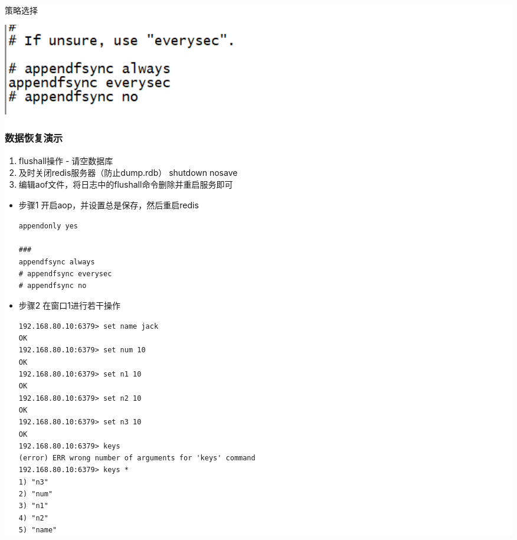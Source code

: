 策略选择

![17](img/17.png)

### 数据恢复演示

1. flushall操作 - 请空数据库
2. 及时关闭redis服务器（防止dump.rdb） shutdown nosave
3. 编辑aof文件，将日志中的flushall命令删除并重启服务即可

* 步骤1 开启aop，并设置总是保存，然后重启redis

    ```txt
    appendonly yes

    ###
    appendfsync always
    # appendfsync everysec
    # appendfsync no
    ```

* 步骤2 在窗口1进行若干操作

    ```txt
    192.168.80.10:6379> set name jack
    OK
    192.168.80.10:6379> set num 10
    OK
    192.168.80.10:6379> set n1 10
    OK
    192.168.80.10:6379> set n2 10
    OK
    192.168.80.10:6379> set n3 10
    OK
    192.168.80.10:6379> keys
    (error) ERR wrong number of arguments for 'keys' command
    192.168.80.10:6379> keys *
    1) "n3"
    2) "num"
    3) "n1"
    4) "n2"
    5) "name"
    ```
